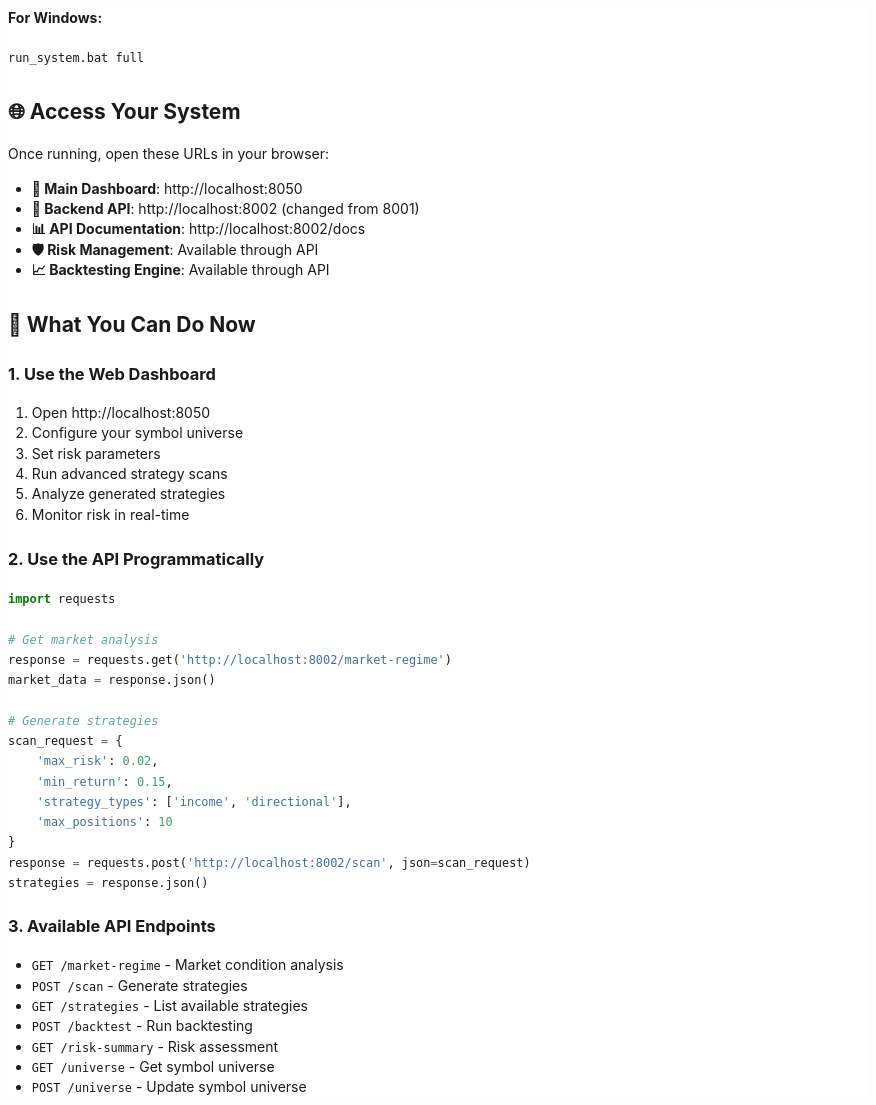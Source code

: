 #### For Windows:
```cmd
run_system.bat full
```

## 🌐 **Access Your System**

Once running, open these URLs in your browser:

- **🎯 Main Dashboard**: http://localhost:8050
- **🔧 Backend API**: http://localhost:8002 (changed from 8001)
- **📊 API Documentation**: http://localhost:8002/docs
- **🛡️ Risk Management**: Available through API
- **📈 Backtesting Engine**: Available through API

## 🎯 **What You Can Do Now**

### **1. Use the Web Dashboard**
1. Open http://localhost:8050
2. Configure your symbol universe
3. Set risk parameters
4. Run advanced strategy scans
5. Analyze generated strategies
6. Monitor risk in real-time

### **2. Use the API Programmatically**
```python
import requests

# Get market analysis
response = requests.get('http://localhost:8002/market-regime')
market_data = response.json()

# Generate strategies
scan_request = {
    'max_risk': 0.02,
    'min_return': 0.15,
    'strategy_types': ['income', 'directional'],
    'max_positions': 10
}
response = requests.post('http://localhost:8002/scan', json=scan_request)
strategies = response.json()
```

### **3. Available API Endpoints**
- `GET /market-regime` - Market condition analysis
- `POST /scan` - Generate strategies
- `GET /strategies` - List available strategies
- `POST /backtest` - Run backtesting
- `GET /risk-summary` - Risk assessment
- `GET /universe` - Get symbol universe
- `POST /universe` - Update symbol universe
